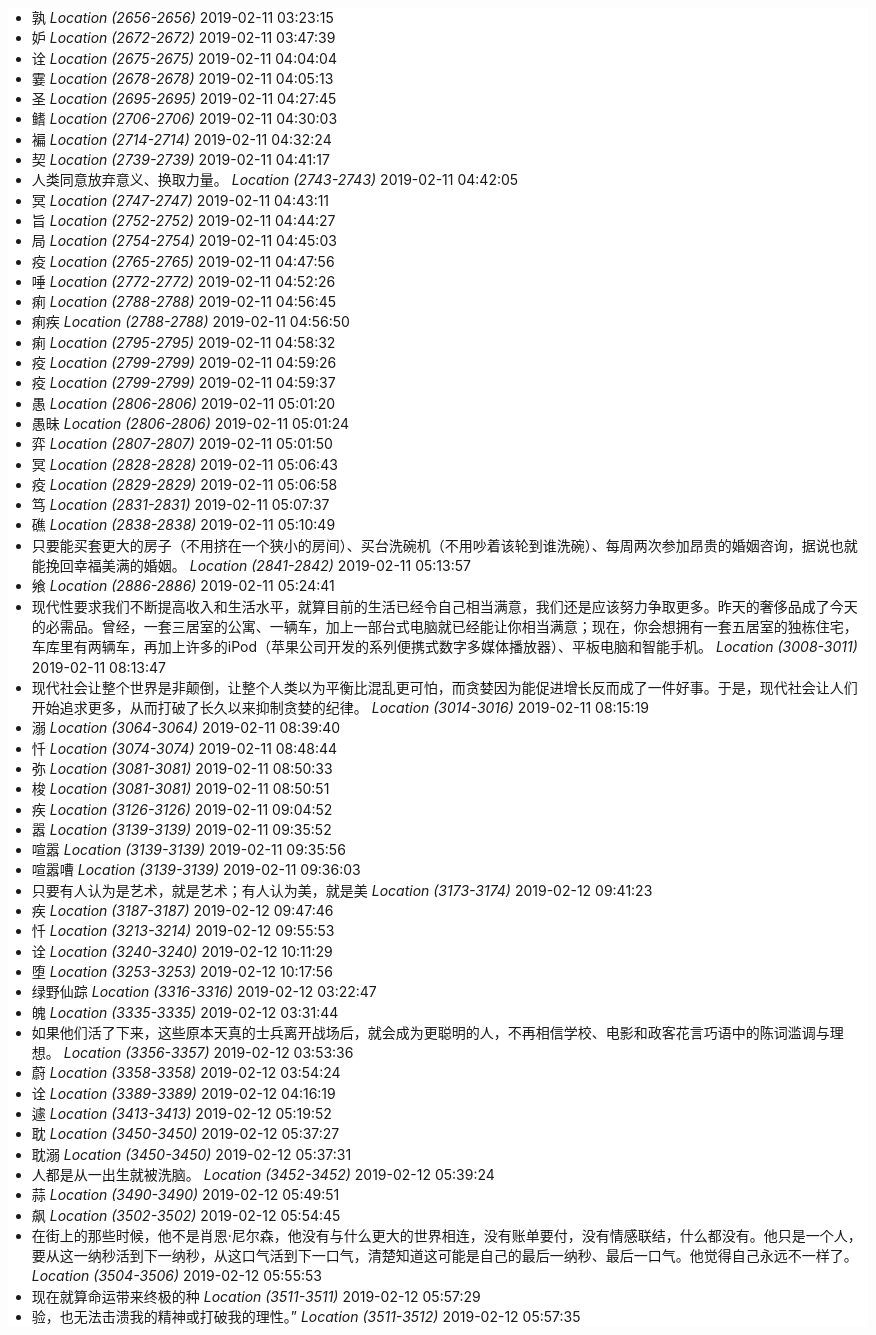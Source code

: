 * 孰 *Location (2656-2656)* 2019-02-11 03:23:15
* 妒 *Location (2672-2672)* 2019-02-11 03:47:39
* 诠 *Location (2675-2675)* 2019-02-11 04:04:04
* 霎 *Location (2678-2678)* 2019-02-11 04:05:13
* 圣 *Location (2695-2695)* 2019-02-11 04:27:45
* 鳍 *Location (2706-2706)* 2019-02-11 04:30:03
* 褊 *Location (2714-2714)* 2019-02-11 04:32:24
* 契 *Location (2739-2739)* 2019-02-11 04:41:17
* 人类同意放弃意义、换取力量。 *Location (2743-2743)* 2019-02-11 04:42:05
* 冥 *Location (2747-2747)* 2019-02-11 04:43:11
* 旨 *Location (2752-2752)* 2019-02-11 04:44:27
* 局 *Location (2754-2754)* 2019-02-11 04:45:03
* 疫 *Location (2765-2765)* 2019-02-11 04:47:56
* 唾 *Location (2772-2772)* 2019-02-11 04:52:26
* 痢 *Location (2788-2788)* 2019-02-11 04:56:45
* 痢疾 *Location (2788-2788)* 2019-02-11 04:56:50
* 痢 *Location (2795-2795)* 2019-02-11 04:58:32
* 疫 *Location (2799-2799)* 2019-02-11 04:59:26
* 疫 *Location (2799-2799)* 2019-02-11 04:59:37
* 愚 *Location (2806-2806)* 2019-02-11 05:01:20
* 愚昧 *Location (2806-2806)* 2019-02-11 05:01:24
* 弈 *Location (2807-2807)* 2019-02-11 05:01:50
* 冥 *Location (2828-2828)* 2019-02-11 05:06:43
* 疫 *Location (2829-2829)* 2019-02-11 05:06:58
* 笃 *Location (2831-2831)* 2019-02-11 05:07:37
* 礁 *Location (2838-2838)* 2019-02-11 05:10:49
* 只要能买套更大的房子（不用挤在一个狭小的房间）、买台洗碗机（不用吵着该轮到谁洗碗）、每周两次参加昂贵的婚姻咨询，据说也就能挽回幸福美满的婚姻。 *Location (2841-2842)* 2019-02-11 05:13:57
* 飨 *Location (2886-2886)* 2019-02-11 05:24:41
* 现代性要求我们不断提高收入和生活水平，就算目前的生活已经令自己相当满意，我们还是应该努力争取更多。昨天的奢侈品成了今天的必需品。曾经，一套三居室的公寓、一辆车，加上一部台式电脑就已经能让你相当满意；现在，你会想拥有一套五居室的独栋住宅，车库里有两辆车，再加上许多的iPod（苹果公司开发的系列便携式数字多媒体播放器）、平板电脑和智能手机。 *Location (3008-3011)* 2019-02-11 08:13:47
* 现代社会让整个世界是非颠倒，让整个人类以为平衡比混乱更可怕，而贪婪因为能促进增长反而成了一件好事。于是，现代社会让人们开始追求更多，从而打破了长久以来抑制贪婪的纪律。 *Location (3014-3016)* 2019-02-11 08:15:19
* 溺 *Location (3064-3064)* 2019-02-11 08:39:40
* 忏 *Location (3074-3074)* 2019-02-11 08:48:44
* 弥 *Location (3081-3081)* 2019-02-11 08:50:33
* 梭 *Location (3081-3081)* 2019-02-11 08:50:51
* 疾 *Location (3126-3126)* 2019-02-11 09:04:52
* 嚣 *Location (3139-3139)* 2019-02-11 09:35:52
* 喧嚣 *Location (3139-3139)* 2019-02-11 09:35:56
* 喧嚣嘈 *Location (3139-3139)* 2019-02-11 09:36:03
* 只要有人认为是艺术，就是艺术；有人认为美，就是美 *Location (3173-3174)* 2019-02-12 09:41:23
* 疾 *Location (3187-3187)* 2019-02-12 09:47:46
* 忏 *Location (3213-3214)* 2019-02-12 09:55:53
* 诠 *Location (3240-3240)* 2019-02-12 10:11:29
* 堕 *Location (3253-3253)* 2019-02-12 10:17:56
* 绿野仙踪 *Location (3316-3316)* 2019-02-12 03:22:47
* 魄 *Location (3335-3335)* 2019-02-12 03:31:44
* 如果他们活了下来，这些原本天真的士兵离开战场后，就会成为更聪明的人，不再相信学校、电影和政客花言巧语中的陈词滥调与理想。 *Location (3356-3357)* 2019-02-12 03:53:36
* 蔚 *Location (3358-3358)* 2019-02-12 03:54:24
* 诠 *Location (3389-3389)* 2019-02-12 04:16:19
* 遽 *Location (3413-3413)* 2019-02-12 05:19:52
* 耽 *Location (3450-3450)* 2019-02-12 05:37:27
* 耽溺 *Location (3450-3450)* 2019-02-12 05:37:31
* 人都是从一出生就被洗脑。 *Location (3452-3452)* 2019-02-12 05:39:24
* 蒜 *Location (3490-3490)* 2019-02-12 05:49:51
* 飙 *Location (3502-3502)* 2019-02-12 05:54:45
* 在街上的那些时候，他不是肖恩·尼尔森，他没有与什么更大的世界相连，没有账单要付，没有情感联结，什么都没有。他只是一个人，要从这一纳秒活到下一纳秒，从这口气活到下一口气，清楚知道这可能是自己的最后一纳秒、最后一口气。他觉得自己永远不一样了。 *Location (3504-3506)* 2019-02-12 05:55:53
* 现在就算命运带来终极的种 *Location (3511-3511)* 2019-02-12 05:57:29
* 验，也无法击溃我的精神或打破我的理性。” *Location (3511-3512)* 2019-02-12 05:57:35